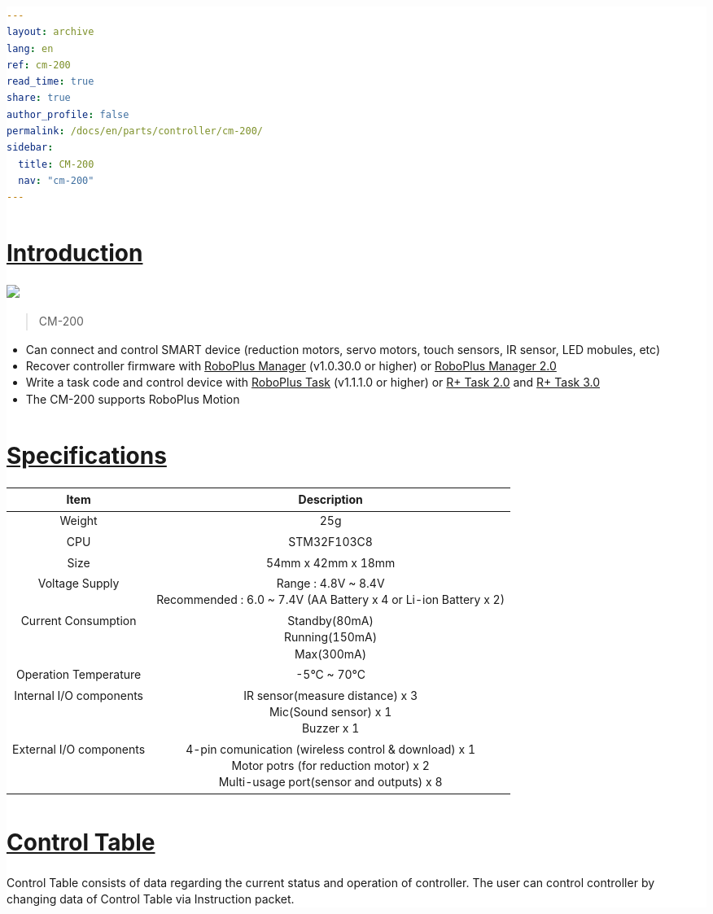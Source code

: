 ```yaml
---
layout: archive
lang: en
ref: cm-200
read_time: true
share: true
author_profile: false
permalink: /docs/en/parts/controller/cm-200/
sidebar:
  title: CM-200
  nav: "cm-200"
---
```


# [Introduction](#introduction)

![](/assets/images/parts/controller/cm-200/cm_200.jpg)

> CM-200

- Can connect and control SMART device (reduction motors, servo motors, touch sensors, IR sensor, LED mobules, etc)
- Recover controller firmware with [RoboPlus Manager] (v1.0.30.0 or higher) or [RoboPlus Manager 2.0](/docs/en/software/rplus2/manager/)
- Write a task code and control device with [RoboPlus Task] (v1.1.1.0 or higher) or [R+ Task 2.0] and [R+ Task 3.0]
- The CM-200 supports RoboPlus Motion

# [Specifications](#specifications)

|          Item           |                                                                  Description                                                                  |
|:-----------------------:|:---------------------------------------------------------------------------------------------------------------------------------------------:|
|         Weight          |                                                                      25g                                                                      |
|           CPU           |                                                                  STM32F103C8                                                                  |
|          Size           |                                                              54mm x 42mm x 18mm                                                               |
|     Voltage Supply      |                           Range : 4.8V ~ 8.4V<br />Recommended : 6.0 ~ 7.4V (AA Battery x 4 or Li-ion Battery x 2)                            |
|   Current Consumption   |                                               Standby(80mA)<br />Running(150mA)<br />Max(300mA)                                               |
|  Operation Temperature  |                                                              -5&deg;C ~ 70&deg;C                                                              |
| Internal I/O components |                                  IR sensor(measure distance) x 3<br />Mic(Sound sensor) x 1<br />Buzzer x 1                                   |
| External I/O components | 4-pin comunication (wireless control & download) x 1<br />Motor potrs (for reduction motor) x 2<br />Multi-usage port(sensor and outputs) x 8 |

# [Control Table](#control-table)
Control Table consists of data regarding the current status and operation of controller. The user can control controller by changing data of Control Table via Instruction packet.


[RoboPlus Task]: /docs/en/software/rplus1/task/getting_started/
[RoboPlus Manager]: /docs/en/software/rplus1/manager/
[RoboPlus Manager 2.0]: /docs/en/software/rplus2/manager/
[R+ Task]: /docs/en/software/rplus1/task/getting_started/
[R+ Task 2.0]: /docs/en/software/rplus2/task/#download-task-code
[R+ Task 3.0]: /docs/en/software/rplustask3/
[R+ Motion]: /docs/en/software/rplus1/motion/
[R+ Motion 2.0]: /docs/en/software/rplus2/motion/
[Number of pressed Start button]: /docs/en/software/rplus1/task/programming_02/#button-count
[Start button]: /docs/en/software/rplus1/task/programming_02/#button-count
[LN-101]: /docs/en/parts/interface/ln-101/
[ZIG-110]: /docs/en/parts/communication/zig-110/
[BT-110]: /docs/en/parts/communication/bt-110/
[BT-210]: /docs/en/parts/communication/bt-210/
[BT-410]: /docs/en/parts/communication/bt-410/